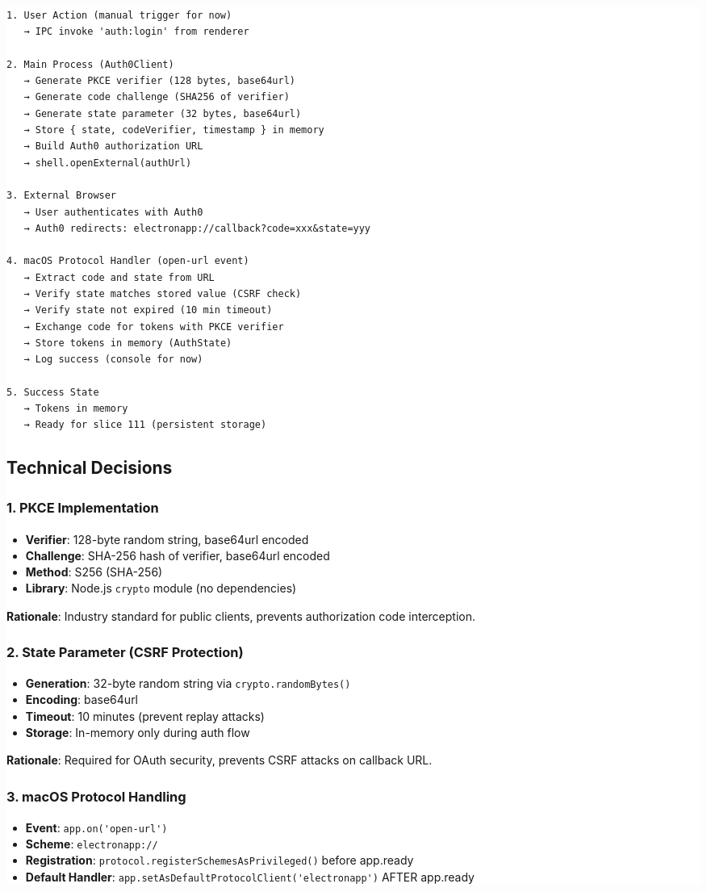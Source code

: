 ```
1. User Action (manual trigger for now)
   → IPC invoke 'auth:login' from renderer

2. Main Process (Auth0Client)
   → Generate PKCE verifier (128 bytes, base64url)
   → Generate code challenge (SHA256 of verifier)
   → Generate state parameter (32 bytes, base64url)
   → Store { state, codeVerifier, timestamp } in memory
   → Build Auth0 authorization URL
   → shell.openExternal(authUrl)

3. External Browser
   → User authenticates with Auth0
   → Auth0 redirects: electronapp://callback?code=xxx&state=yyy

4. macOS Protocol Handler (open-url event)
   → Extract code and state from URL
   → Verify state matches stored value (CSRF check)
   → Verify state not expired (10 min timeout)
   → Exchange code for tokens with PKCE verifier
   → Store tokens in memory (AuthState)
   → Log success (console for now)

5. Success State
   → Tokens in memory
   → Ready for slice 111 (persistent storage)
```

## Technical Decisions

### 1. PKCE Implementation
- **Verifier**: 128-byte random string, base64url encoded
- **Challenge**: SHA-256 hash of verifier, base64url encoded
- **Method**: S256 (SHA-256)
- **Library**: Node.js `crypto` module (no dependencies)

**Rationale**: Industry standard for public clients, prevents authorization code interception.

### 2. State Parameter (CSRF Protection)
- **Generation**: 32-byte random string via `crypto.randomBytes()`
- **Encoding**: base64url
- **Timeout**: 10 minutes (prevent replay attacks)
- **Storage**: In-memory only during auth flow

**Rationale**: Required for OAuth security, prevents CSRF attacks on callback URL.

### 3. macOS Protocol Handling
- **Event**: `app.on('open-url')`
- **Scheme**: `electronapp://`
- **Registration**: `protocol.registerSchemesAsPrivileged()` before app.ready
- **Default Handler**: `app.setAsDefaultProtocolClient('electronapp')` AFTER app.ready
